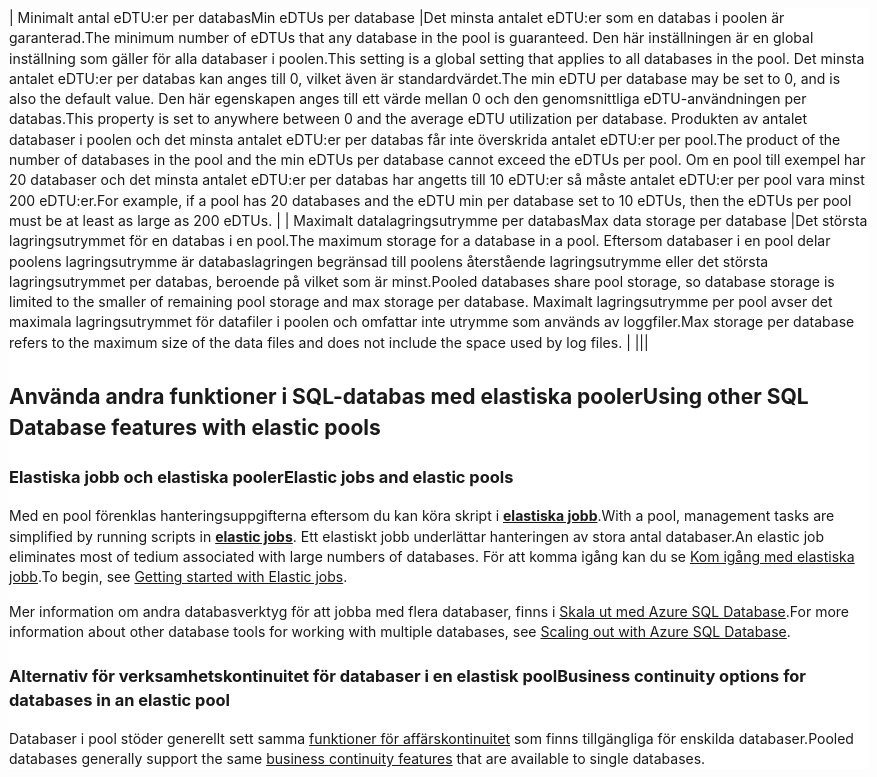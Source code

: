 | <span data-ttu-id="6b7a9-234">Minimalt antal eDTU:er per databas</span><span class="sxs-lookup"><span data-stu-id="6b7a9-234">Min eDTUs per database</span></span> |<span data-ttu-id="6b7a9-235">Det minsta antalet eDTU:er som en databas i poolen är garanterad.</span><span class="sxs-lookup"><span data-stu-id="6b7a9-235">The minimum number of eDTUs that any database in the pool is guaranteed.</span></span>  <span data-ttu-id="6b7a9-236">Den här inställningen är en global inställning som gäller för alla databaser i poolen.</span><span class="sxs-lookup"><span data-stu-id="6b7a9-236">This setting is a global setting that applies to all databases in the pool.</span></span> <span data-ttu-id="6b7a9-237">Det minsta antalet eDTU:er per databas kan anges till 0, vilket även är standardvärdet.</span><span class="sxs-lookup"><span data-stu-id="6b7a9-237">The min eDTU per database may be set to 0, and is also the default value.</span></span> <span data-ttu-id="6b7a9-238">Den här egenskapen anges till ett värde mellan 0 och den genomsnittliga eDTU-användningen per databas.</span><span class="sxs-lookup"><span data-stu-id="6b7a9-238">This property is set to anywhere between 0 and the average eDTU utilization per database.</span></span> <span data-ttu-id="6b7a9-239">Produkten av antalet databaser i poolen och det minsta antalet eDTU:er per databas får inte överskrida antalet eDTU:er per pool.</span><span class="sxs-lookup"><span data-stu-id="6b7a9-239">The product of the number of databases in the pool and the min eDTUs per database cannot exceed the eDTUs per pool.</span></span>  <span data-ttu-id="6b7a9-240">Om en pool till exempel har 20 databaser och det minsta antalet eDTU:er per databas har angetts till 10 eDTU:er så måste antalet eDTU:er per pool vara minst 200 eDTU:er.</span><span class="sxs-lookup"><span data-stu-id="6b7a9-240">For example, if a pool has 20 databases and the eDTU min per database set to 10 eDTUs, then the eDTUs per pool must be at least as large as 200 eDTUs.</span></span> |
| <span data-ttu-id="6b7a9-241">Maximalt datalagringsutrymme per databas</span><span class="sxs-lookup"><span data-stu-id="6b7a9-241">Max data storage per database</span></span> |<span data-ttu-id="6b7a9-242">Det största lagringsutrymmet för en databas i en pool.</span><span class="sxs-lookup"><span data-stu-id="6b7a9-242">The maximum storage for a database in a pool.</span></span> <span data-ttu-id="6b7a9-243">Eftersom databaser i en pool delar poolens lagringsutrymme är databaslagringen begränsad till poolens återstående lagringsutrymme eller det största lagringsutrymmet per databas, beroende på vilket som är minst.</span><span class="sxs-lookup"><span data-stu-id="6b7a9-243">Pooled databases share pool storage, so database storage is limited to the smaller of remaining pool storage and max storage per database.</span></span> <span data-ttu-id="6b7a9-244">Maximalt lagringsutrymme per pool avser det maximala lagringsutrymmet för datafiler i poolen och omfattar inte utrymme som används av loggfiler.</span><span class="sxs-lookup"><span data-stu-id="6b7a9-244">Max storage per database refers to the maximum size of the data files and does not include the space used by log files.</span></span> |
|||

## <a name="using-other-sql-database-features-with-elastic-pools"></a><span data-ttu-id="6b7a9-245">Använda andra funktioner i SQL-databas med elastiska pooler</span><span class="sxs-lookup"><span data-stu-id="6b7a9-245">Using other SQL Database features with elastic pools</span></span>

### <a name="elastic-jobs-and-elastic-pools"></a><span data-ttu-id="6b7a9-246">Elastiska jobb och elastiska pooler</span><span class="sxs-lookup"><span data-stu-id="6b7a9-246">Elastic jobs and elastic pools</span></span>

<span data-ttu-id="6b7a9-247">Med en pool förenklas hanteringsuppgifterna eftersom du kan köra skript i **[elastiska jobb](sql-database-elastic-jobs-overview.md)**.</span><span class="sxs-lookup"><span data-stu-id="6b7a9-247">With a pool, management tasks are simplified by running scripts in **[elastic jobs](sql-database-elastic-jobs-overview.md)**.</span></span> <span data-ttu-id="6b7a9-248">Ett elastiskt jobb underlättar hanteringen av stora antal databaser.</span><span class="sxs-lookup"><span data-stu-id="6b7a9-248">An elastic job eliminates most of tedium associated with large numbers of databases.</span></span> <span data-ttu-id="6b7a9-249">För att komma igång kan du se [Kom igång med elastiska jobb](sql-database-elastic-jobs-getting-started.md).</span><span class="sxs-lookup"><span data-stu-id="6b7a9-249">To begin, see [Getting started with Elastic jobs](sql-database-elastic-jobs-getting-started.md).</span></span>

<span data-ttu-id="6b7a9-250">Mer information om andra databasverktyg för att jobba med flera databaser, finns i [Skala ut med Azure SQL Database](sql-database-elastic-scale-introduction.md).</span><span class="sxs-lookup"><span data-stu-id="6b7a9-250">For more information about other database tools for working with multiple databases, see [Scaling out with Azure SQL Database](sql-database-elastic-scale-introduction.md).</span></span>

### <a name="business-continuity-options-for-databases-in-an-elastic-pool"></a><span data-ttu-id="6b7a9-251">Alternativ för verksamhetskontinuitet för databaser i en elastisk pool</span><span class="sxs-lookup"><span data-stu-id="6b7a9-251">Business continuity options for databases in an elastic pool</span></span>
<span data-ttu-id="6b7a9-252">Databaser i pool stöder generellt sett samma [funktioner för affärskontinuitet](sql-database-business-continuity.md) som finns tillgängliga för enskilda databaser.</span><span class="sxs-lookup"><span data-stu-id="6b7a9-252">Pooled databases generally support the same [business continuity features](sql-database-business-continuity.md) that are available to single databases.</span></span>
